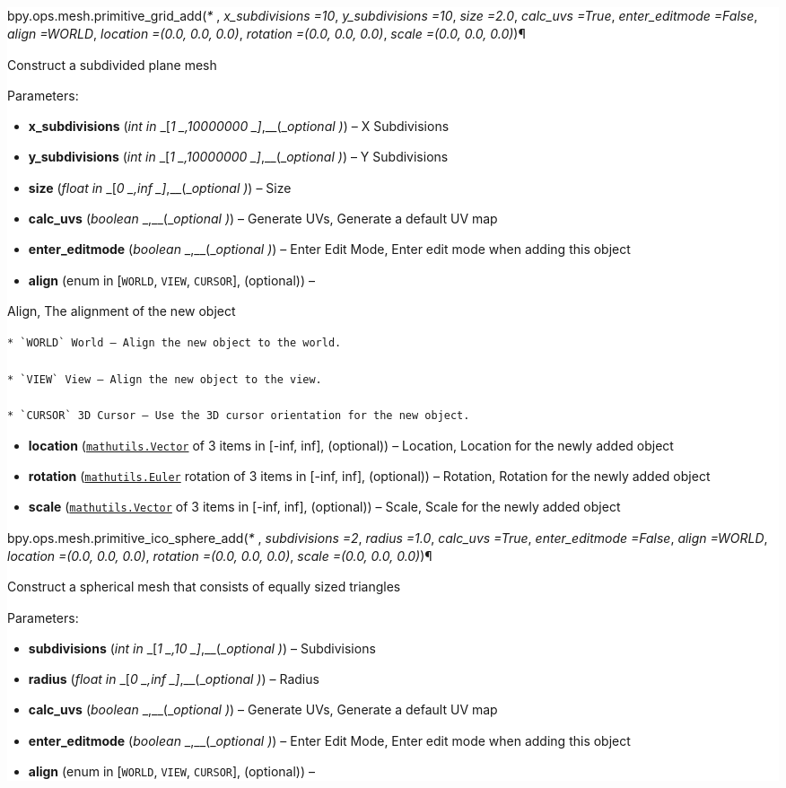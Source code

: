 bpy.ops.mesh.primitive_grid_add(_*_ , _x_subdivisions =10_, _y_subdivisions
=10_, _size =2.0_, _calc_uvs =True_, _enter_editmode =False_, _align =WORLD_,
_location =(0.0, 0.0, 0.0)_, _rotation =(0.0, 0.0, 0.0)_, _scale =(0.0, 0.0,
0.0)_)¶

    

Construct a subdivided plane mesh

Parameters:

    

  * **x_subdivisions** (_int in_ _[__1_ _,__10000000_ _]__,__(__optional_ _)_) – X Subdivisions

  * **y_subdivisions** (_int in_ _[__1_ _,__10000000_ _]__,__(__optional_ _)_) – Y Subdivisions

  * **size** (_float in_ _[__0_ _,__inf_ _]__,__(__optional_ _)_) – Size

  * **calc_uvs** (_boolean_ _,__(__optional_ _)_) – Generate UVs, Generate a default UV map

  * **enter_editmode** (_boolean_ _,__(__optional_ _)_) – Enter Edit Mode, Enter edit mode when adding this object

  * **align** (enum in [`WORLD`, `VIEW`, `CURSOR`], (optional)) – 

Align, The alignment of the new object

    * `WORLD` World – Align the new object to the world.

    * `VIEW` View – Align the new object to the view.

    * `CURSOR` 3D Cursor – Use the 3D cursor orientation for the new object.

  * **location** ([`mathutils.Vector`](mathutils.html#mathutils.Vector "mathutils.Vector") of 3 items in [-inf, inf], (optional)) – Location, Location for the newly added object

  * **rotation** ([`mathutils.Euler`](mathutils.html#mathutils.Euler "mathutils.Euler") rotation of 3 items in [-inf, inf], (optional)) – Rotation, Rotation for the newly added object

  * **scale** ([`mathutils.Vector`](mathutils.html#mathutils.Vector "mathutils.Vector") of 3 items in [-inf, inf], (optional)) – Scale, Scale for the newly added object

bpy.ops.mesh.primitive_ico_sphere_add(_*_ , _subdivisions =2_, _radius =1.0_,
_calc_uvs =True_, _enter_editmode =False_, _align =WORLD_, _location =(0.0,
0.0, 0.0)_, _rotation =(0.0, 0.0, 0.0)_, _scale =(0.0, 0.0, 0.0)_)¶

    

Construct a spherical mesh that consists of equally sized triangles

Parameters:

    

  * **subdivisions** (_int in_ _[__1_ _,__10_ _]__,__(__optional_ _)_) – Subdivisions

  * **radius** (_float in_ _[__0_ _,__inf_ _]__,__(__optional_ _)_) – Radius

  * **calc_uvs** (_boolean_ _,__(__optional_ _)_) – Generate UVs, Generate a default UV map

  * **enter_editmode** (_boolean_ _,__(__optional_ _)_) – Enter Edit Mode, Enter edit mode when adding this object

  * **align** (enum in [`WORLD`, `VIEW`, `CURSOR`], (optional)) – 
